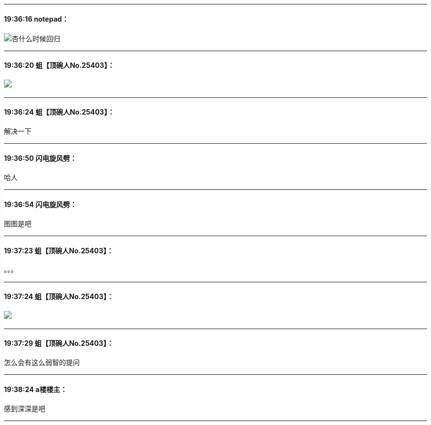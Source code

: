 *****

#### 19:36:16  notepad：

![](http://gchat.qpic.cn/gchatpic_new/976058243/614391357-2526139233-0275A2D8F98C6EC28244DDEE18395CA0/0?term=2")杏什么时候回归

*****

#### 19:36:20  蛆【顶碗人No.25403】：

![](http://gchat.qpic.cn/gchatpic_new/794594593/614391357-2784099782-F858D8749951913D3EC8B3967E447CF8/0?term=2")

*****

#### 19:36:24  蛆【顶碗人No.25403】：

解决一下

*****

#### 19:36:50  闪电旋风劈：

哈人

*****

#### 19:36:54  闪电旋风劈：

图图是吧

*****

#### 19:37:23  蛆【顶碗人No.25403】：

。。。

*****

#### 19:37:24  蛆【顶碗人No.25403】：

![](http://gchat.qpic.cn/gchatpic_new/794594593/614391357-2592313020-ED84123014C0379C8FEC8BA752B78459/0?term=2")

*****

#### 19:37:29  蛆【顶碗人No.25403】：

怎么会有这么弱智的提问

*****

#### 19:38:24  a楼楼主：

感到深深是吧

*****
